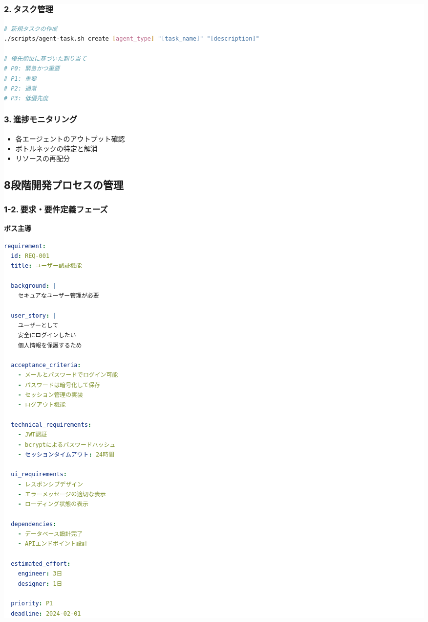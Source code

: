 ### 2. タスク管理
```bash
# 新規タスクの作成
./scripts/agent-task.sh create [agent_type] "[task_name]" "[description]"

# 優先順位に基づいた割り当て
# P0: 緊急かつ重要
# P1: 重要
# P2: 通常
# P3: 低優先度
```

### 3. 進捗モニタリング
- 各エージェントのアウトプット確認
- ボトルネックの特定と解消
- リソースの再配分

## 8段階開発プロセスの管理

### 1-2. 要求・要件定義フェーズ
**ボス主導**

```yaml
requirement:
  id: REQ-001
  title: ユーザー認証機能
  
  background: |
    セキュアなユーザー管理が必要
    
  user_story: |
    ユーザーとして
    安全にログインしたい
    個人情報を保護するため
    
  acceptance_criteria:
    - メールとパスワードでログイン可能
    - パスワードは暗号化して保存
    - セッション管理の実装
    - ログアウト機能
    
  technical_requirements:
    - JWT認証
    - bcryptによるパスワードハッシュ
    - セッションタイムアウト: 24時間
    
  ui_requirements:
    - レスポンシブデザイン
    - エラーメッセージの適切な表示
    - ローディング状態の表示
    
  dependencies:
    - データベース設計完了
    - APIエンドポイント設計
    
  estimated_effort:
    engineer: 3日
    designer: 1日
    
  priority: P1
  deadline: 2024-02-01
```
